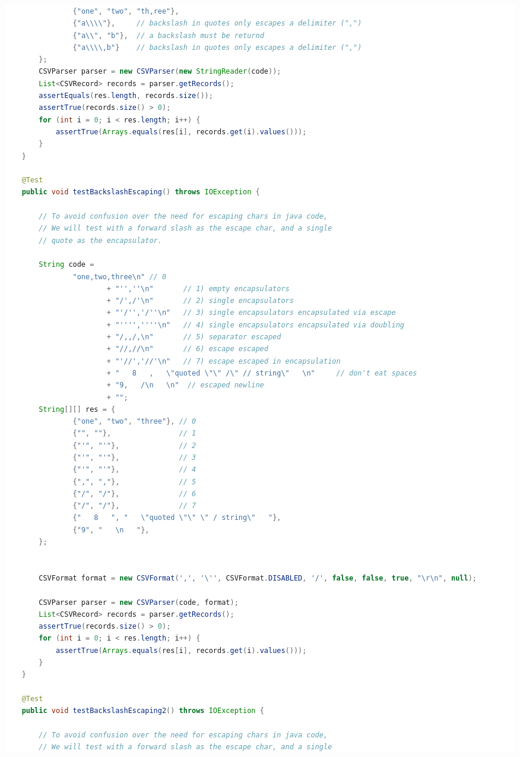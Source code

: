 ```java
                {"one", "two", "th,ree"},
                {"a\\\\"},     // backslash in quotes only escapes a delimiter (",")
                {"a\\", "b"},  // a backslash must be returnd
                {"a\\\\,b"}    // backslash in quotes only escapes a delimiter (",")
        };
        CSVParser parser = new CSVParser(new StringReader(code));
        List<CSVRecord> records = parser.getRecords();
        assertEquals(res.length, records.size());
        assertTrue(records.size() > 0);
        for (int i = 0; i < res.length; i++) {
            assertTrue(Arrays.equals(res[i], records.get(i).values()));
        }
    }

    @Test
    public void testBackslashEscaping() throws IOException {

        // To avoid confusion over the need for escaping chars in java code,
        // We will test with a forward slash as the escape char, and a single
        // quote as the encapsulator.

        String code =
                "one,two,three\n" // 0
                        + "'',''\n"       // 1) empty encapsulators
                        + "/',/'\n"       // 2) single encapsulators
                        + "'/'','/''\n"   // 3) single encapsulators encapsulated via escape
                        + "'''',''''\n"   // 4) single encapsulators encapsulated via doubling
                        + "/,,/,\n"       // 5) separator escaped
                        + "//,//\n"       // 6) escape escaped
                        + "'//','//'\n"   // 7) escape escaped in encapsulation
                        + "   8   ,   \"quoted \"\" /\" // string\"   \n"     // don't eat spaces
                        + "9,   /\n   \n"  // escaped newline
                        + "";
        String[][] res = {
                {"one", "two", "three"}, // 0
                {"", ""},                // 1
                {"'", "'"},              // 2
                {"'", "'"},              // 3
                {"'", "'"},              // 4
                {",", ","},              // 5
                {"/", "/"},              // 6
                {"/", "/"},              // 7
                {"   8   ", "   \"quoted \"\" \" / string\"   "},
                {"9", "   \n   "},
        };


        CSVFormat format = new CSVFormat(',', '\'', CSVFormat.DISABLED, '/', false, false, true, "\r\n", null);

        CSVParser parser = new CSVParser(code, format);
        List<CSVRecord> records = parser.getRecords();
        assertTrue(records.size() > 0);
        for (int i = 0; i < res.length; i++) {
            assertTrue(Arrays.equals(res[i], records.get(i).values()));
        }
    }

    @Test
    public void testBackslashEscaping2() throws IOException {

        // To avoid confusion over the need for escaping chars in java code,
        // We will test with a forward slash as the escape char, and a single
```